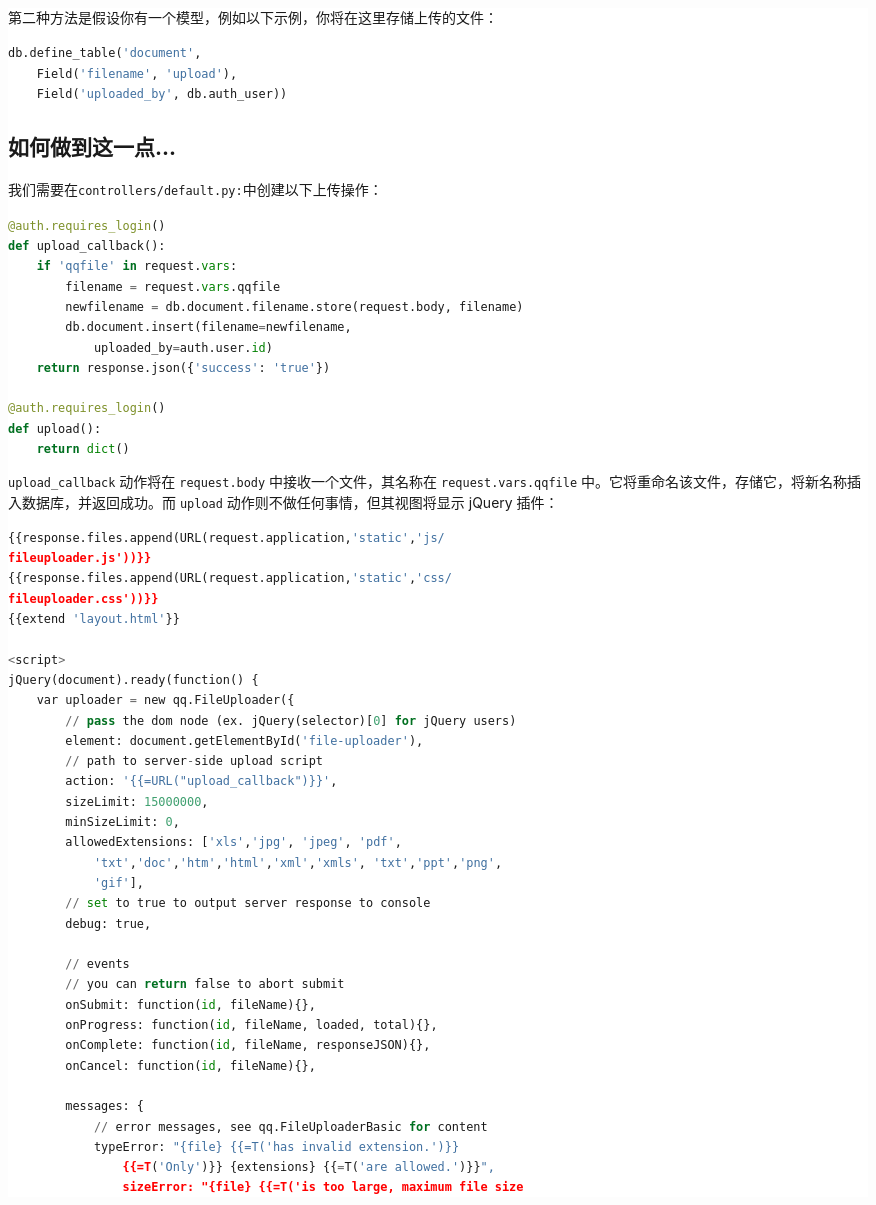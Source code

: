 第二种方法是假设你有一个模型，例如以下示例，你将在这里存储上传的文件：

```py
db.define_table('document',
	Field('filename', 'upload'),
	Field('uploaded_by', db.auth_user))

```

## 如何做到这一点...

我们需要在`controllers/default.py:`中创建以下上传操作：

```py
@auth.requires_login()
def upload_callback():
	if 'qqfile' in request.vars:
		filename = request.vars.qqfile
		newfilename = db.document.filename.store(request.body, filename)
		db.document.insert(filename=newfilename,
			uploaded_by=auth.user.id)
	return response.json({'success': 'true'})

@auth.requires_login()
def upload():
	return dict()

```

`upload_callback` 动作将在 `request.body` 中接收一个文件，其名称在 `request.vars.qqfile` 中。它将重命名该文件，存储它，将新名称插入数据库，并返回成功。而 `upload` 动作则不做任何事情，但其视图将显示 jQuery 插件：

```py
{{response.files.append(URL(request.application,'static','js/
fileuploader.js'))}}
{{response.files.append(URL(request.application,'static','css/
fileuploader.css'))}}
{{extend 'layout.html'}}

<script>
jQuery(document).ready(function() {
	var uploader = new qq.FileUploader({
		// pass the dom node (ex. jQuery(selector)[0] for jQuery users)
		element: document.getElementById('file-uploader'),
		// path to server-side upload script
		action: '{{=URL("upload_callback")}}',
		sizeLimit: 15000000,
		minSizeLimit: 0,
		allowedExtensions: ['xls','jpg', 'jpeg', 'pdf',
			'txt','doc','htm','html','xml','xmls', 'txt','ppt','png',
			'gif'],
		// set to true to output server response to console
		debug: true,

		// events
		// you can return false to abort submit
		onSubmit: function(id, fileName){},
		onProgress: function(id, fileName, loaded, total){},
		onComplete: function(id, fileName, responseJSON){},
		onCancel: function(id, fileName){},

		messages: {
			// error messages, see qq.FileUploaderBasic for content
			typeError: "{file} {{=T('has invalid extension.')}}
				{{=T('Only')}} {extensions} {{=T('are allowed.')}}",
				sizeError: "{file} {{=T('is too large, maximum file size
```